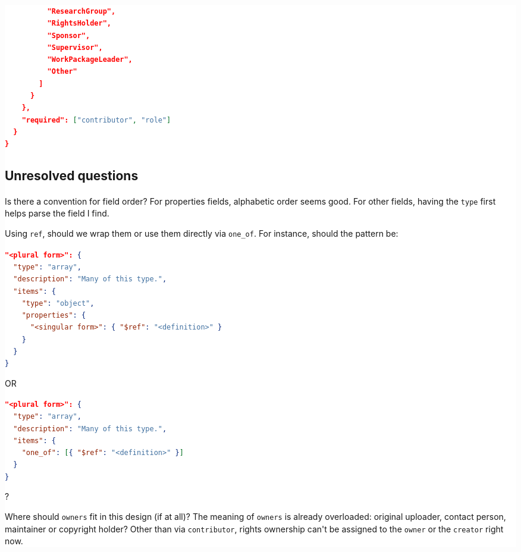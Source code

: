 ```json
          "ResearchGroup",
          "RightsHolder",
          "Sponsor",
          "Supervisor",
          "WorkPackageLeader",
          "Other"
        ]
      }
    },
    "required": ["contributor", "role"]
  }
}
```

## Unresolved questions

Is there a convention for field order? For properties fields, alphabetic order
seems good. For other fields, having the `type` first helps parse the field I find.

Using `ref`, should we wrap them or use them directly via `one_of`. For instance,
should the pattern be:

```json
"<plural form>": {
  "type": "array",
  "description": "Many of this type.",
  "items": {
    "type": "object",
    "properties": {
      "<singular form>": { "$ref": "<definition>" }
    }
  }
}
```

OR

```json
"<plural form>": {
  "type": "array",
  "description": "Many of this type.",
  "items": {
    "one_of": [{ "$ref": "<definition>" }]
  }
}
```

?

Where should `owners` fit in this design (if at all)? The meaning of `owners`
is already overloaded: original uploader, contact person, maintainer or
copyright holder? Other than via `contributor`, rights ownership can't be
assigned to the `owner` or the `creator` right now.
